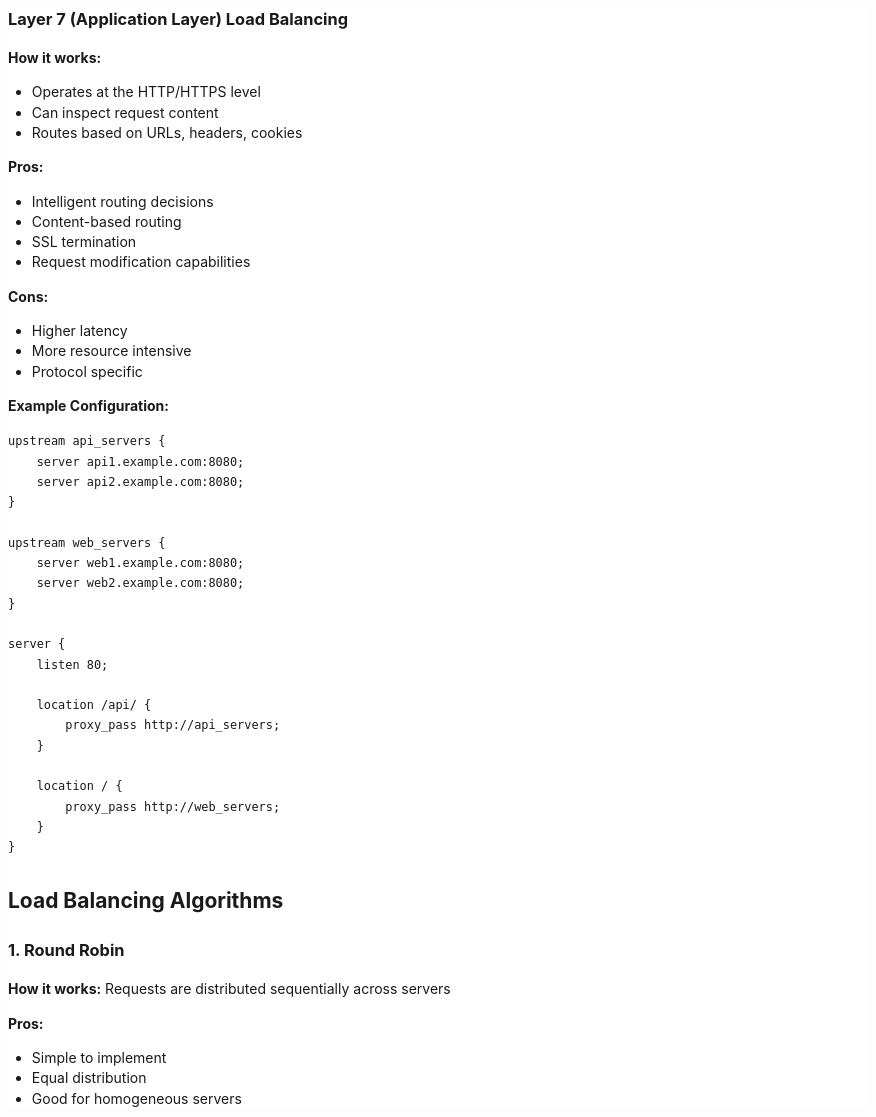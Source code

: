 ### Layer 7 (Application Layer) Load Balancing

**How it works:**
- Operates at the HTTP/HTTPS level
- Can inspect request content
- Routes based on URLs, headers, cookies

**Pros:**
- Intelligent routing decisions
- Content-based routing
- SSL termination
- Request modification capabilities

**Cons:**
- Higher latency
- More resource intensive
- Protocol specific

**Example Configuration:**
```nginx
upstream api_servers {
    server api1.example.com:8080;
    server api2.example.com:8080;
}

upstream web_servers {
    server web1.example.com:8080;
    server web2.example.com:8080;
}

server {
    listen 80;
    
    location /api/ {
        proxy_pass http://api_servers;
    }
    
    location / {
        proxy_pass http://web_servers;
    }
}
```

## Load Balancing Algorithms

### 1. Round Robin
**How it works:** Requests are distributed sequentially across servers

**Pros:**
- Simple to implement
- Equal distribution
- Good for homogeneous servers
